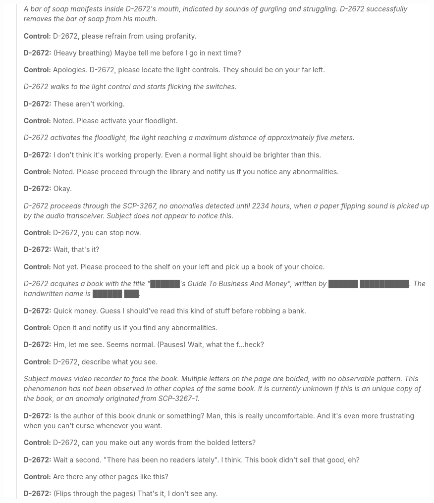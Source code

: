 > _A bar of soap manifests inside D-2672's mouth, indicated by sounds of gurgling and struggling. D-2672 successfully removes the bar of soap from his mouth._
> 
> **Control:** D-2672, please refrain from using profanity.
> 
> **D-2672:** (Heavy breathing) Maybe tell me before I go in next time?
> 
> **Control:** Apologies. D-2672, please locate the light controls. They should be on your far left.
> 
> _D-2672 walks to the light control and starts flicking the switches._
> 
> **D-2672:** These aren't working.
> 
> **Control:** Noted. Please activate your floodlight.
> 
> _D-2672 activates the floodlight, the light reaching a maximum distance of approximately five meters._
> 
> **D-2672:** I don't think it's working properly. Even a normal light should be brighter than this.
> 
> **Control:** Noted. Please proceed through the library and notify us if you notice any abnormalities.
> 
> **D-2672:** Okay.
> 
> _D-2672 proceeds through the SCP-3267, no anomalies detected until 2234 hours, when a paper flipping sound is picked up by the audio transceiver. Subject does not appear to notice this._
> 
> **Control:** D-2672, you can stop now.
> 
> **D-2672:** Wait, that's it?
> 
> **Control:** Not yet. Please proceed to the shelf on your left and pick up a book of your choice.
> 
> _D-2672 acquires a book with the title "██████'s Guide To Business And Money", written by ██████ ██████████. The handwritten name is ██████ ███._
> 
> **D-2672:** Quick money. Guess I should've read this kind of stuff before robbing a bank.
> 
> **Control:** Open it and notify us if you find any abnormalities.
> 
> **D-2672:** Hm, let me see. Seems normal. (Pauses) Wait, what the f…heck?
> 
> **Control:** D-2672, describe what you see.
> 
> _Subject moves video recorder to face the book. Multiple letters on the page are bolded, with no observable pattern. This phenomenon has not been observed in other copies of the same book. It is currently unknown if this is an unique copy of the book, or an anomaly originated from SCP-3267-1._
> 
> **D-2672:** Is the author of this book drunk or something? Man, this is really uncomfortable. And it's even more frustrating when you can't curse whenever you want.
> 
> **Control:** D-2672, can you make out any words from the bolded letters?
> 
> **D-2672:** Wait a second. "There has been no readers lately". I think. This book didn't sell that good, eh?
> 
> **Control:** Are there any other pages like this?
> 
> **D-2672:** (Flips through the pages) That's it, I don't see any.
> 